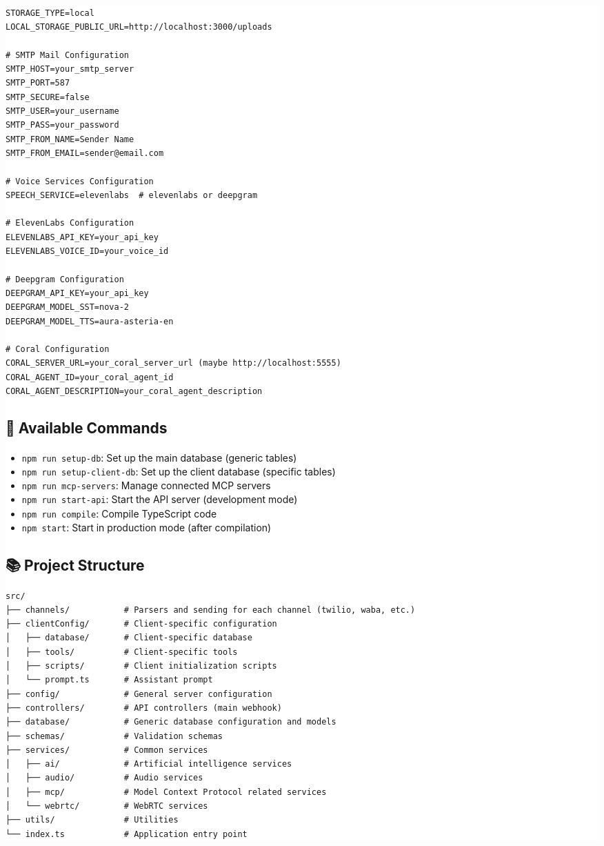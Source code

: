 ```env
STORAGE_TYPE=local
LOCAL_STORAGE_PUBLIC_URL=http://localhost:3000/uploads

# SMTP Mail Configuration
SMTP_HOST=your_smtp_server
SMTP_PORT=587
SMTP_SECURE=false
SMTP_USER=your_username
SMTP_PASS=your_password
SMTP_FROM_NAME=Sender Name
SMTP_FROM_EMAIL=sender@email.com

# Voice Services Configuration
SPEECH_SERVICE=elevenlabs  # elevenlabs or deepgram

# ElevenLabs Configuration
ELEVENLABS_API_KEY=your_api_key
ELEVENLABS_VOICE_ID=your_voice_id

# Deepgram Configuration
DEEPGRAM_API_KEY=your_api_key
DEEPGRAM_MODEL_SST=nova-2
DEEPGRAM_MODEL_TTS=aura-asteria-en

# Coral Configuration
CORAL_SERVER_URL=your_coral_server_url (maybe http://localhost:5555)
CORAL_AGENT_ID=your_coral_agent_id
CORAL_AGENT_DESCRIPTION=your_coral_agent_description
```

## 🚀 Available Commands

- `npm run setup-db`: Set up the main database (generic tables)
- `npm run setup-client-db`: Set up the client database (specific tables)
- `npm run mcp-servers`: Manage connected MCP servers
- `npm run start-api`: Start the API server (development mode)
- `npm run compile`: Compile TypeScript code
- `npm start`: Start in production mode (after compilation)

## 📚 Project Structure

```
src/
├── channels/           # Parsers and sending for each channel (twilio, waba, etc.)
├── clientConfig/       # Client-specific configuration
│   ├── database/       # Client-specific database
│   ├── tools/          # Client-specific tools
│   ├── scripts/        # Client initialization scripts
│   └── prompt.ts       # Assistant prompt
├── config/             # General server configuration
├── controllers/        # API controllers (main webhook)
├── database/           # Generic database configuration and models
├── schemas/            # Validation schemas
├── services/           # Common services
│   ├── ai/             # Artificial intelligence services
│   ├── audio/          # Audio services
│   ├── mcp/            # Model Context Protocol related services
│   └── webrtc/         # WebRTC services
├── utils/              # Utilities
└── index.ts            # Application entry point
```
